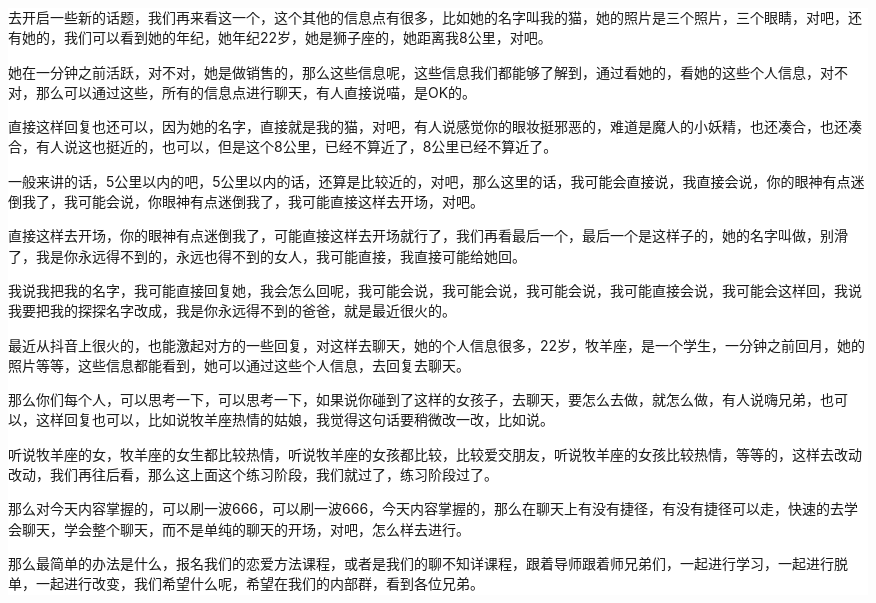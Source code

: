 去开启一些新的话题，我们再来看这一个，这个其他的信息点有很多，比如她的名字叫我的猫，她的照片是三个照片，三个眼睛，对吧，还有她的，我们可以看到她的年纪，她年纪22岁，她是狮子座的，她距离我8公里，对吧。

她在一分钟之前活跃，对不对，她是做销售的，那么这些信息呢，这些信息我们都能够了解到，通过看她的，看她的这些个人信息，对不对，那么可以通过这些，所有的信息点进行聊天，有人直接说喵，是OK的。

直接这样回复也还可以，因为她的名字，直接就是我的猫，对吧，有人说感觉你的眼妆挺邪恶的，难道是魔人的小妖精，也还凑合，也还凑合，有人说这也挺近的，也可以，但是这个8公里，已经不算近了，8公里已经不算近了。

一般来讲的话，5公里以内的吧，5公里以内的话，还算是比较近的，对吧，那么这里的话，我可能会直接说，我直接会说，你的眼神有点迷倒我了，我可能会说，你眼神有点迷倒我了，我可能直接这样去开场，对吧。

直接这样去开场，你的眼神有点迷倒我了，可能直接这样去开场就行了，我们再看最后一个，最后一个是这样子的，她的名字叫做，别滑了，我是你永远得不到的，永远也得不到的女人，我可能直接，我直接可能给她回。

我说我把我的名字，我可能直接回复她，我会怎么回呢，我可能会说，我可能会说，我可能会说，我可能直接会说，我可能会这样回，我说我要把我的探探名字改成，我是你永远得不到的爸爸，就是最近很火的。

最近从抖音上很火的，也能激起对方的一些回复，对这样去聊天，她的个人信息很多，22岁，牧羊座，是一个学生，一分钟之前回月，她的照片等等，这些信息都能看到，她可以通过这些个人信息，去回复去聊天。

那么你们每个人，可以思考一下，可以思考一下，如果说你碰到了这样的女孩子，去聊天，要怎么去做，就怎么做，有人说嗨兄弟，也可以，这样回复也可以，比如说牧羊座热情的姑娘，我觉得这句话要稍微改一改，比如说。

听说牧羊座的女，牧羊座的女生都比较热情，听说牧羊座的女孩都比较，比较爱交朋友，听说牧羊座的女孩比较热情，等等的，这样去改动改动，我们再往后看，那么这上面这个练习阶段，我们就过了，练习阶段过了。

那么对今天内容掌握的，可以刷一波666，可以刷一波666，今天内容掌握的，那么在聊天上有没有捷径，有没有捷径可以走，快速的去学会聊天，学会整个聊天，而不是单纯的聊天的开场，对吧，怎么样去进行。

那么最简单的办法是什么，报名我们的恋爱方法课程，或者是我们的聊不知详课程，跟着导师跟着师兄弟们，一起进行学习，一起进行脱单，一起进行改变，我们希望什么呢，希望在我们的内部群，看到各位兄弟。

